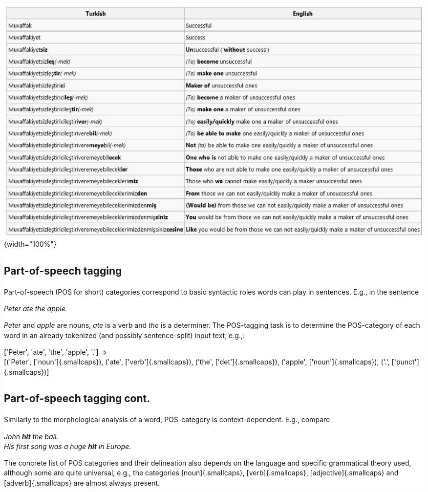 ![image](figures/turk.eps){width="100%"}

## Part-of-speech tagging

Part-of-speech (POS for short) categories correspond to basic syntactic
roles words can play in sentences. E.g., in the sentence

*Peter ate the apple.*

*Peter* and *apple* are nouns, *ate* is a verb and *the* is a
determiner. The POS-tagging task is to determine the POS-category of
each word in an already tokenized (and possibly sentence-split) input
text, e.g.,:

\['Peter', 'ate', 'the', 'apple', '.'\] $\Rightarrow$\
\[('Peter', ['noun']{.smallcaps}), ('ate', ['verb']{.smallcaps}),
('the', ['det']{.smallcaps}), ('apple', ['noun']{.smallcaps}), ('.',
['punct']{.smallcaps})\]

## Part-of-speech tagging cont.

Similarly to the morphological analysis of a word, POS-category is
context-dependent. E.g., compare

*John **hit** the ball.*\
*His first song was a huge **hit** in Europe.*

The concrete list of POS categories and their delineation also depends
on the language and specific grammatical theory used, although some are
quite universal, e.g., the categories [noun]{.smallcaps},
[verb]{.smallcaps}, [adjective]{.smallcaps} and [adverb]{.smallcaps} are
almost always present.


[^1]: The discussion of representation levels and grammars in this
[^3]: The example is from Wikipedia's [Lemma
[^4]: [Koopman et al.: An Introduction to Syntactic Analysis and Theory,
[^5]: See, e.g., the ['Constituent' entry of
[^7]: From the [Computational Linguistics